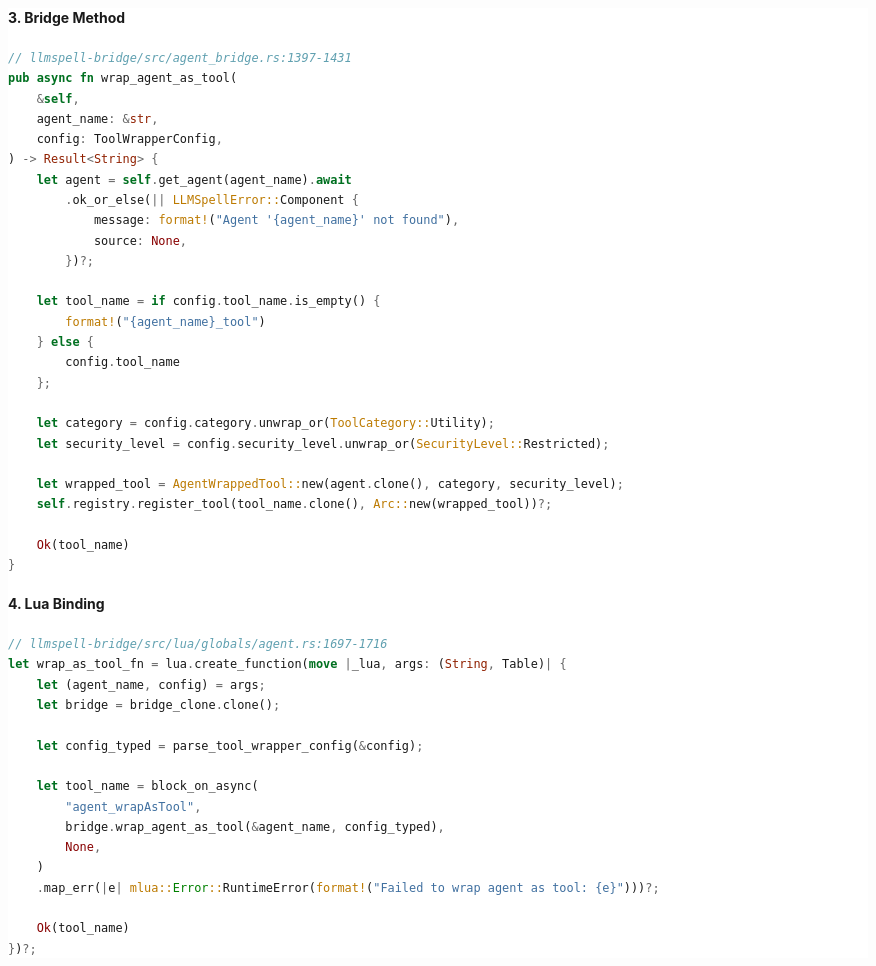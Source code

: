 ```rust
```

#### 3. Bridge Method
```rust
// llmspell-bridge/src/agent_bridge.rs:1397-1431
pub async fn wrap_agent_as_tool(
    &self,
    agent_name: &str,
    config: ToolWrapperConfig,
) -> Result<String> {
    let agent = self.get_agent(agent_name).await
        .ok_or_else(|| LLMSpellError::Component {
            message: format!("Agent '{agent_name}' not found"),
            source: None,
        })?;

    let tool_name = if config.tool_name.is_empty() {
        format!("{agent_name}_tool")
    } else {
        config.tool_name
    };

    let category = config.category.unwrap_or(ToolCategory::Utility);
    let security_level = config.security_level.unwrap_or(SecurityLevel::Restricted);

    let wrapped_tool = AgentWrappedTool::new(agent.clone(), category, security_level);
    self.registry.register_tool(tool_name.clone(), Arc::new(wrapped_tool))?;

    Ok(tool_name)
}
```

#### 4. Lua Binding
```rust
// llmspell-bridge/src/lua/globals/agent.rs:1697-1716
let wrap_as_tool_fn = lua.create_function(move |_lua, args: (String, Table)| {
    let (agent_name, config) = args;
    let bridge = bridge_clone.clone();

    let config_typed = parse_tool_wrapper_config(&config);

    let tool_name = block_on_async(
        "agent_wrapAsTool",
        bridge.wrap_agent_as_tool(&agent_name, config_typed),
        None,
    )
    .map_err(|e| mlua::Error::RuntimeError(format!("Failed to wrap agent as tool: {e}")))?;

    Ok(tool_name)
})?;
```
